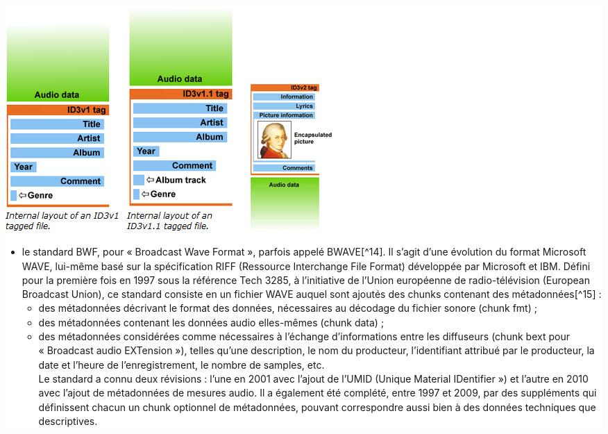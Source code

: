 ![](./medias/chantier_pres_extraction_MD/MD_ID3_MP3_1.png) ![](./medias/chantier_pres_extraction_MD/MD_ID3_MP3_2.png) ![Internal layout of an ID3v2 tagged file](./medias/chantier_pres_extraction_MD/MD_ID3_MP3_3.png)

-  le standard BWF, pour « Broadcast Wave Format », parfois appelé BWAVE[^14]. Il s’agit d’une évolution du format Microsoft WAVE, lui-même basé sur la spécification RIFF (Ressource Interchange File Format) développée par Microsoft et IBM. Défini pour la première fois en 1997 sous la référence Tech 3285, à l’initiative de l’Union européenne de radio-télévision (European Broadcast Union), ce standard consiste en un fichier WAVE auquel sont ajoutés des chunks contenant des métadonnées[^15] :
    - des métadonnées décrivant le format des données, nécessaires au décodage du fichier sonore (chunk fmt) ;
    - des métadonnées contenant les données audio elles-mêmes (chunk data) ;
    - des métadonnées considérées comme nécessaires à l’échange d’informations entre les diffuseurs (chunk bext pour « Broadcast audio EXTension »), telles qu’une description, le nom du producteur, l’identifiant attribué par le producteur, la date et l’heure de l’enregistrement, le nombre de samples, etc.  
      Le standard a connu deux révisions : l’une en 2001 avec l’ajout de l’UMID (Unique Material IDentifier ») et l’autre en 2010 avec l’ajout de métadonnées de mesures audio. Il a également été complété, entre 1997 et 2009, par des suppléments qui définissent chacun un chunk optionnel de métadonnées, pouvant correspondre aussi bien à des données techniques que descriptives.
